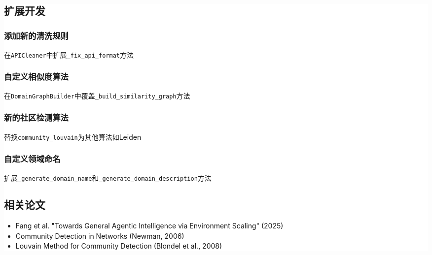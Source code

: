 ## 扩展开发

### 添加新的清洗规则
在`APICleaner`中扩展`_fix_api_format`方法

### 自定义相似度算法
在`DomainGraphBuilder`中覆盖`_build_similarity_graph`方法

### 新的社区检测算法
替换`community_louvain`为其他算法如Leiden

### 自定义领域命名
扩展`_generate_domain_name`和`_generate_domain_description`方法

## 相关论文

- Fang et al. "Towards General Agentic Intelligence via Environment Scaling" (2025)
- Community Detection in Networks (Newman, 2006)
- Louvain Method for Community Detection (Blondel et al., 2008)
